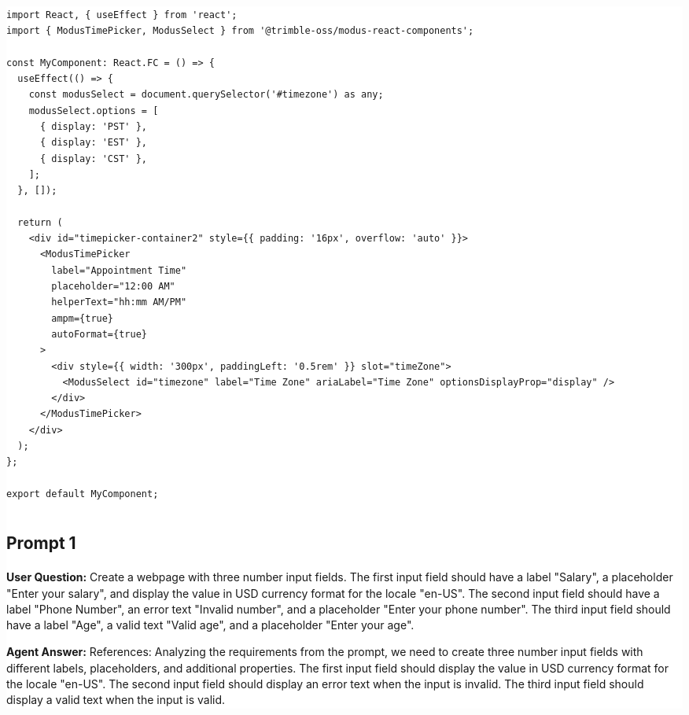 ```tsx
import React, { useEffect } from 'react';
import { ModusTimePicker, ModusSelect } from '@trimble-oss/modus-react-components';

const MyComponent: React.FC = () => {
  useEffect(() => {
    const modusSelect = document.querySelector('#timezone') as any;
    modusSelect.options = [
      { display: 'PST' },
      { display: 'EST' },
      { display: 'CST' },
    ];
  }, []);

  return (
    <div id="timepicker-container2" style={{ padding: '16px', overflow: 'auto' }}>
      <ModusTimePicker
        label="Appointment Time"
        placeholder="12:00 AM"
        helperText="hh:mm AM/PM"
        ampm={true}
        autoFormat={true}
      >
        <div style={{ width: '300px', paddingLeft: '0.5rem' }} slot="timeZone">
          <ModusSelect id="timezone" label="Time Zone" ariaLabel="Time Zone" optionsDisplayProp="display" />
        </div>
      </ModusTimePicker>
    </div>
  );
};

export default MyComponent;
```

# <ModusNumberInput>

## Prompt 1
**User Question:** Create a webpage with three number input fields. The first input field should have a label "Salary", a placeholder "Enter your salary", and display the value in USD currency format for the locale "en-US". The second input field should have a label "Phone Number", an error text "Invalid number", and a placeholder "Enter your phone number". The third input field should have a label "Age", a valid text "Valid age", and a placeholder "Enter your age".

**Agent Answer:**
References:
Analyzing the requirements from the prompt, we need to create three number input fields with different labels, placeholders, and additional properties. The first input field should display the value in USD currency format for the locale "en-US". The second input field should display an error text when the input is invalid. The third input field should display a valid text when the input is valid.
